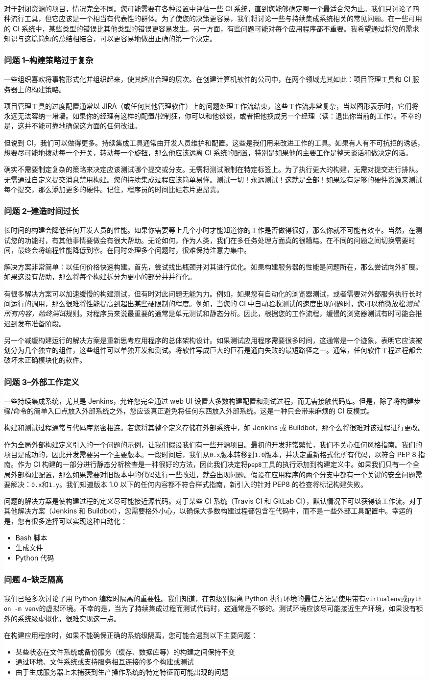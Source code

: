 对于封闭资源的项目，情况完全不同。您可能需要在各种设置中评估一些 CI 系统，直到您能够确定哪一个最适合您为止。我们只讨论了四种流行工具，但它应该是一个相当有代表性的群体。为了使您的决策更容易，我们将讨论一些与持续集成系统相关的常见问题。在一些可用的 CI 系统中，某些类型的错误比其他类型的错误更容易发生。另一方面，有些问题可能对每个应用程序都不重要。我希望通过将您的需求知识与这篇简短的总结相结合，可以更容易地做出正确的第一个决定。

### 问题 1–构建策略过于复杂

一些组织喜欢将事物形式化并组织起来，使其超出合理的层次。在创建计算机软件的公司中，在两个领域尤其如此：项目管理工具和 CI 服务器上的构建策略。

项目管理工具的过度配置通常以 JIRA（或任何其他管理软件）上的问题处理工作流结束，这些工作流非常复杂，当以图形表示时，它们将永远无法容纳一堵墙。如果你的经理有这样的配置/控制狂，你可以和他谈谈，或者把他换成另一个经理（读：退出你当前的工作）。不幸的是，这并不能可靠地确保这方面的任何改进。

但说到 CI，我们可以做得更多。持续集成工具通常由开发人员维护和配置。这些是我们用来改进工作的工具。如果有人有不可抗拒的诱惑，想要尽可能地拨动每一个开关，转动每一个旋钮，那么他应该远离 CI 系统的配置，特别是如果他的主要工作是整天谈话和做决定的话。

确实不需要制定复杂的策略来决定应该测试哪个提交或分支。无需将测试限制在特定标签上。为了执行更大的构建，无需对提交进行排队。无需通过自定义提交消息禁用构建。您的持续集成过程应该简单易懂。测试一切！永远测试！这就是全部！如果没有足够的硬件资源来测试每个提交，那么添加更多的硬件。记住，程序员的时间比硅芯片更昂贵。

### 问题 2–建造时间过长

长时间的构建会降低任何开发人员的性能。如果你需要等上几个小时才能知道你的工作是否做得很好，那么你就不可能有效率。当然，在测试您的功能时，有其他事情要做会有很大帮助。无论如何，作为人类，我们在多任务处理方面真的很糟糕。在不同的问题之间切换需要时间，最终会将编程性能降低到零。在同时处理多个问题时，很难保持注意力集中。

解决方案非常简单：以任何价格快速构建。首先，尝试找出瓶颈并对其进行优化。如果构建服务器的性能是问题所在，那么尝试向外扩展。如果这没有帮助，那么将每个构建拆分为更小的部分并并行化。

有很多解决方案可以加速缓慢的构建测试，但有时对此问题无能为力。例如，如果您有自动化的浏览器测试，或者需要对外部服务执行长时间运行的调用，那么很难将性能提高到超出某些硬限制的程度。例如，当您的 CI 中自动验收测试的速度出现问题时，您可以稍微放松*测试所有内容，始终测试*规则。对程序员来说最重要的通常是单元测试和静态分析。因此，根据您的工作流程，缓慢的浏览器测试有时可能会推迟到发布准备阶段。

另一个减缓构建运行的解决方案是重新思考应用程序的总体架构设计。如果测试应用程序需要很多时间，这通常是一个迹象，表明它应该被划分为几个独立的组件，这些组件可以单独开发和测试。将软件写成巨大的巨石是通向失败的最短路径之一。通常，任何软件工程过程都会破坏未正确模块化的软件。

### 问题 3–外部工作定义

一些持续集成系统，尤其是 Jenkins，允许您完全通过 web UI 设置大多数构建配置和测试过程，而无需接触代码库。但是，除了将构建步骤/命令的简单入口点放入外部系统之外，您应该真正避免将任何东西放入外部系统。这是一种只会带来麻烦的 CI 反模式。

构建和测试过程通常与代码库紧密相连。若您将其整个定义存储在外部系统中，如 Jenkins 或 Buildbot，那个么将很难对该过程进行更改。

作为全局外部构建定义引入的一个问题的示例，让我们假设我们有一些开源项目。最初的开发非常繁忙，我们不关心任何风格指南。我们的项目是成功的，因此开发需要另一个主要版本。一段时间后，我们从`0.x`版本转移到`1.0`版本，并决定重新格式化所有代码，以符合 PEP 8 指南。作为 CI 构建的一部分进行静态分析检查是一种很好的方法，因此我们决定将`pep8`工具的执行添加到构建定义中。如果我们只有一个全局外部构建配置，那么如果需要对旧版本中的代码进行一些改进，就会出现问题。假设在应用程序的两个分支中都有一个关键的安全问题需要解决：`0.x`和`1.y`。我们知道版本 1.0 以下的任何内容都不符合样式指南，新引入的针对 PEP8 的检查将标记构建失败。

问题的解决方案是使构建过程的定义尽可能接近源代码。对于某些 CI 系统（Travis CI 和 GitLab CI），默认情况下可以获得该工作流。对于其他解决方案（Jenkins 和 Buildbot），您需要格外小心，以确保大多数构建过程都包含在代码中，而不是一些外部工具配置中。幸运的是，您有很多选择可以实现这种自动化：

*   Bash 脚本
*   生成文件
*   Python 代码

### 问题 4–缺乏隔离

我们已经多次讨论了用 Python 编程时隔离的重要性。我们知道，在包级别隔离 Python 执行环境的最佳方法是使用带有`virtualenv`或`python -m venv`的虚拟环境。不幸的是，当为了持续集成过程而测试代码时，这通常是不够的。测试环境应该尽可能接近生产环境，如果没有额外的系统级虚拟化，很难实现这一点。

在构建应用程序时，如果不能确保正确的系统级隔离，您可能会遇到以下主要问题：

*   某些状态在文件系统或备份服务（缓存、数据库等）的构建之间保持不变
*   通过环境、文件系统或支持服务相互连接的多个构建或测试
*   由于生成服务器上未捕获到生产操作系统的特定特征而可能出现的问题
